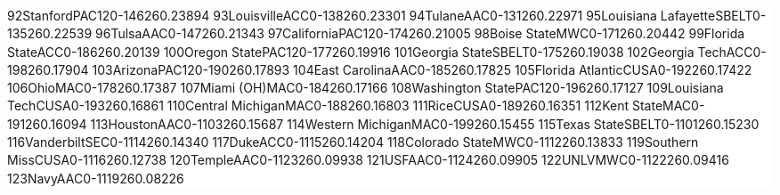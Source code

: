 <tr><td>92</td><td>Stanford</td><td>PAC12</td><td>0-1</td><td>46</td><td>2</td><td>6</td><td>0.23894</td></tr>
<tr><td>93</td><td>Louisville</td><td>ACC</td><td>0-1</td><td>38</td><td>2</td><td>6</td><td>0.23301</td></tr>
<tr><td>94</td><td>Tulane</td><td>AAC</td><td>0-1</td><td>31</td><td>2</td><td>6</td><td>0.22971</td></tr>
<tr><td>95</td><td>Louisiana Lafayette</td><td>SBELT</td><td>0-1</td><td>35</td><td>2</td><td>6</td><td>0.22539</td></tr>
<tr><td>96</td><td>Tulsa</td><td>AAC</td><td>0-1</td><td>47</td><td>2</td><td>6</td><td>0.21343</td></tr>
<tr><td>97</td><td>California</td><td>PAC12</td><td>0-1</td><td>74</td><td>2</td><td>6</td><td>0.21005</td></tr>
<tr><td>98</td><td>Boise State</td><td>MWC</td><td>0-1</td><td>71</td><td>2</td><td>6</td><td>0.20442</td></tr>
<tr><td>99</td><td>Florida State</td><td>ACC</td><td>0-1</td><td>86</td><td>2</td><td>6</td><td>0.20139</td></tr>
<tr><td>100</td><td>Oregon State</td><td>PAC12</td><td>0-1</td><td>77</td><td>2</td><td>6</td><td>0.19916</td></tr>
<tr><td>101</td><td>Georgia State</td><td>SBELT</td><td>0-1</td><td>75</td><td>2</td><td>6</td><td>0.19038</td></tr>
<tr><td>102</td><td>Georgia Tech</td><td>ACC</td><td>0-1</td><td>98</td><td>2</td><td>6</td><td>0.17904</td></tr>
<tr><td>103</td><td>Arizona</td><td>PAC12</td><td>0-1</td><td>90</td><td>2</td><td>6</td><td>0.17893</td></tr>
<tr><td>104</td><td>East Carolina</td><td>AAC</td><td>0-1</td><td>85</td><td>2</td><td>6</td><td>0.17825</td></tr>
<tr><td>105</td><td>Florida Atlantic</td><td>CUSA</td><td>0-1</td><td>92</td><td>2</td><td>6</td><td>0.17422</td></tr>
<tr><td>106</td><td>Ohio</td><td>MAC</td><td>0-1</td><td>78</td><td>2</td><td>6</td><td>0.17387</td></tr>
<tr><td>107</td><td>Miami (OH)</td><td>MAC</td><td>0-1</td><td>84</td><td>2</td><td>6</td><td>0.17166</td></tr>
<tr><td>108</td><td>Washington State</td><td>PAC12</td><td>0-1</td><td>96</td><td>2</td><td>6</td><td>0.17127</td></tr>
<tr><td>109</td><td>Louisiana Tech</td><td>CUSA</td><td>0-1</td><td>93</td><td>2</td><td>6</td><td>0.16861</td></tr>
<tr><td>110</td><td>Central Michigan</td><td>MAC</td><td>0-1</td><td>88</td><td>2</td><td>6</td><td>0.16803</td></tr>
<tr><td>111</td><td>Rice</td><td>CUSA</td><td>0-1</td><td>89</td><td>2</td><td>6</td><td>0.16351</td></tr>
<tr><td>112</td><td>Kent State</td><td>MAC</td><td>0-1</td><td>91</td><td>2</td><td>6</td><td>0.16094</td></tr>
<tr><td>113</td><td>Houston</td><td>AAC</td><td>0-1</td><td>103</td><td>2</td><td>6</td><td>0.15687</td></tr>
<tr><td>114</td><td>Western Michigan</td><td>MAC</td><td>0-1</td><td>99</td><td>2</td><td>6</td><td>0.15455</td></tr>
<tr><td>115</td><td>Texas State</td><td>SBELT</td><td>0-1</td><td>101</td><td>2</td><td>6</td><td>0.15230</td></tr>
<tr><td>116</td><td>Vanderbilt</td><td>SEC</td><td>0-1</td><td>114</td><td>2</td><td>6</td><td>0.14340</td></tr>
<tr><td>117</td><td>Duke</td><td>ACC</td><td>0-1</td><td>115</td><td>2</td><td>6</td><td>0.14204</td></tr>
<tr><td>118</td><td>Colorado State</td><td>MWC</td><td>0-1</td><td>112</td><td>2</td><td>6</td><td>0.13833</td></tr>
<tr><td>119</td><td>Southern Miss</td><td>CUSA</td><td>0-1</td><td>116</td><td>2</td><td>6</td><td>0.12738</td></tr>
<tr><td>120</td><td>Temple</td><td>AAC</td><td>0-1</td><td>123</td><td>2</td><td>6</td><td>0.09938</td></tr>
<tr><td>121</td><td>USF</td><td>AAC</td><td>0-1</td><td>124</td><td>2</td><td>6</td><td>0.09905</td></tr>
<tr><td>122</td><td>UNLV</td><td>MWC</td><td>0-1</td><td>122</td><td>2</td><td>6</td><td>0.09416</td></tr>
<tr><td>123</td><td>Navy</td><td>AAC</td><td>0-1</td><td>119</td><td>2</td><td>6</td><td>0.08226</td></tr>